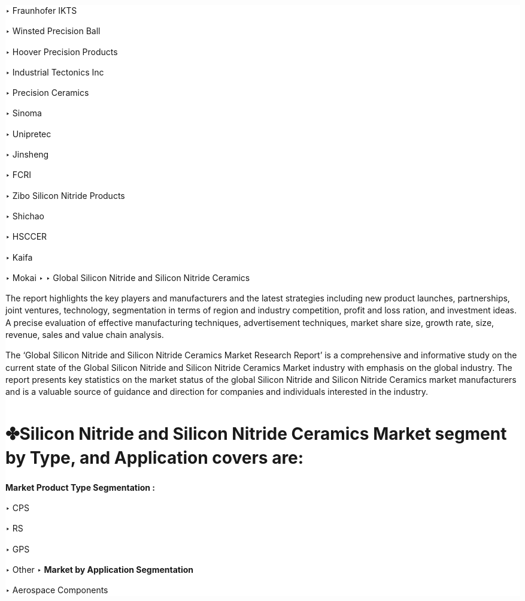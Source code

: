 ‣ Fraunhofer IKTS

‣ Winsted Precision Ball

‣ Hoover Precision Products

‣ Industrial Tectonics Inc

‣ Precision Ceramics

‣ Sinoma

‣ Unipretec

‣ Jinsheng

‣ FCRI

‣ Zibo Silicon Nitride Products

‣ Shichao

‣ HSCCER

‣ Kaifa

‣ Mokai
‣ 
‣ Global Silicon Nitride and Silicon Nitride Ceramics

The report highlights the key players and manufacturers and the latest strategies including new product launches, partnerships, joint ventures, technology, segmentation in terms of region and industry competition, profit and loss ration, and investment ideas. A precise evaluation of effective manufacturing techniques, advertisement techniques, market share size, growth rate, size, revenue, sales and value chain analysis.

The ‘Global Silicon Nitride and Silicon Nitride Ceramics Market Research Report’ is a comprehensive and informative study on the current state of the Global Silicon Nitride and Silicon Nitride Ceramics Market industry with emphasis on the global industry. The report presents key statistics on the market status of the global Silicon Nitride and Silicon Nitride Ceramics market manufacturers and is a valuable source of guidance and direction for companies and individuals interested in the industry.

# <strong>✤Silicon Nitride and Silicon Nitride Ceramics Market segment by Type, and Application covers are:</strong>

<strong>Market Product Type Segmentation :</strong>

‣ CPS

‣ RS

‣ GPS

‣ Other
‣ 
<strong>Market by Application Segmentation</strong>

‣ Aerospace Components
